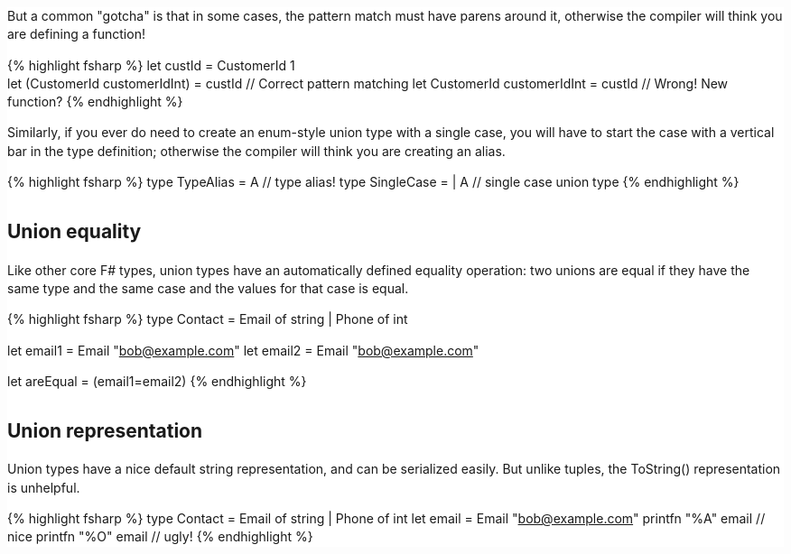 But a common "gotcha" is that in some cases, the pattern match must have parens around it, otherwise the compiler will think you are defining a function!

{% highlight fsharp %}
let custId = CustomerId 1                
let (CustomerId customerIdInt) = custId  // Correct pattern matching
let CustomerId customerIdInt = custId    // Wrong! New function?
{% endhighlight %}

Similarly, if you ever do need to create an enum-style union type with a single case, you will have to start the case with a vertical bar in the type definition; otherwise the compiler will think you are creating an alias.

{% highlight fsharp %}
type TypeAlias = A     // type alias!
type SingleCase = | A   // single case union type
{% endhighlight %}


## Union equality ##

Like other core F# types, union types have an automatically defined equality operation: two unions are equal if they have the same type and the same case and the values for that case is equal.

{% highlight fsharp %}
type Contact = Email of string | Phone of int

let email1 = Email "bob@example.com"
let email2 = Email "bob@example.com"

let areEqual = (email1=email2)
{% endhighlight  %}


## Union representation ##

Union types have a nice default string representation, and can be serialized easily. But unlike tuples, the ToString() representation is unhelpful.

{% highlight fsharp %}
type Contact = Email of string | Phone of int
let email = Email "bob@example.com"
printfn "%A" email    // nice
printfn "%O" email    // ugly!
{% endhighlight  %}

